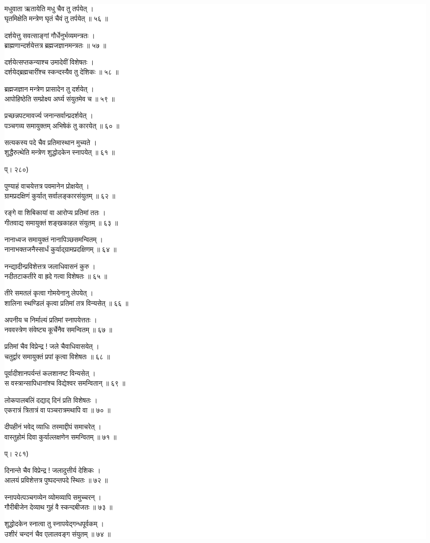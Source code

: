 मधुवाता ऋतायेति मधु चैव तु तर्पयेत् ।  
घृतमिक्षेति मन्त्रेण घृतं चैवं तु तर्पयेत् ॥ ५६ ॥  
  
दर्शयेत्तु सवत्साङ्गां गौर्धेनुर्भव्यमन्त्रतः ।  
ब्राह्मणान्दर्शयेत्तत्र ब्रह्मजज्ञानमन्त्रतः ॥ ५७ ॥  
  
दर्शयेत्सप्तकन्याश्च उमादेवीं विशेषतः ।  
दर्शयेद्ब्रह्मचारींश्च स्कन्दस्यैव तु देशिकः ॥ ५८ ॥  
  
ब्रह्मजज्ञान मन्त्रेण प्रासादेन तु दर्शयेत् ।  
आपोहिष्ठेति सम्प्रोक्ष्य अर्घ्य संयुतमेव च ॥ ५९ ॥  
  
प्रच्छन्नपटमावर्ज्य जनान्सर्वान्प्रदर्शयेत् ।  
पञ्चगव्य समायुक्तम् अभिषेकं तु कारयेत् ॥ ६० ॥  
  
सत्यकस्य पदे चैव प्रतिमास्थान मुच्यते ।  
शुद्धैरुत्थेति मन्त्रेण शुद्धोदकेन स्नापयेत् ॥ ६१ ॥  
  
प्। २८०)  
  
पुण्याहं वाचयेत्तत्र पवमानेन प्रोक्षयेत् ।  
ग्रामप्रदक्षिणं कुर्यात् सर्वालङ्कारसंयुतम् ॥ ६२ ॥  
  
रङ्गे वा शिबिकायां वा आरोप्य प्रतिमां ततः ।  
गीतवाद्य समायुक्तं शङ्खकाहल संयुतम् ॥ ६३ ॥  
  
नानाध्वज समायुक्तं नानापिञ्छसमन्वितम् ।  
नानाभक्तजनैस्सार्धं कुर्याद्ग्रामप्रदक्षिणम् ॥ ६४ ॥  
  
नन्द्यादीन्प्रविशेत्तत्र जलाधिवासनं कुरु ।  
नदीतटाकतीरे वा ह्रदे गत्वा विशेषतः ॥ ६५ ॥  
  
तीरे समतलं कृत्वा गोमयेनानु लेपयेत् ।  
शालिना स्थण्डिलं कृत्वा प्रतिमां तत्र विन्यसेत् ॥ ६६ ॥  
  
अपनीय च निर्माल्यं प्रतिमां स्नापयेत्ततः ।  
नववस्त्रेण संवेष्ट्य कूर्चेनैव समन्वितम् ॥ ६७ ॥  
  
प्रतिमां चैव विप्रेन्द्र ! जले चैवाधिवासयेत् ।  
चतुर्द्वार समायुक्तं प्रपां कृत्वा विशेषतः ॥ ६८ ॥  
  
पूर्वादीशानपर्यन्तं कलशानष्ट विन्यसेत् ।  
स वस्त्रान्सापिधानांश्च विद्येश्वर समन्वितान् ॥ ६९ ॥  
  
लोकपालबलिं दद्याद् दिनं प्रति विशेषतः ।  
एकरात्रं त्रितात्रं वा पञ्चरात्रमथापि वा ॥ ७० ॥  
  
दीपहीनं भवेद् व्याधिः तस्माद्दीपं समाचरेत् ।  
वास्तुहोमं दिवा कुर्याल्लक्षणेन समन्वितम् ॥ ७१ ॥  
  
प्। २८१)  
  
दिनान्ते चैव विप्रेन्द्र ! जलादुत्तीर्य देशिकः ।  
आलयं प्रविशेत्तत्र पुष्पदन्तपदे स्थितः ॥ ७२ ॥  
  
स्नापयेत्पञ्चगव्येन व्योमव्यापि समुच्चरन् ।  
गौरीबीजेन देव्याथ गुहं वै स्कन्दबीजतः ॥ ७३ ॥  
  
शुद्धोदकेन स्नात्वा तु स्नापयेद्गन्धपूर्वकम् ।  
उशीरं चन्दनं चैव एलालवङ्ग संयुतम् ॥ ७४ ॥  
  
